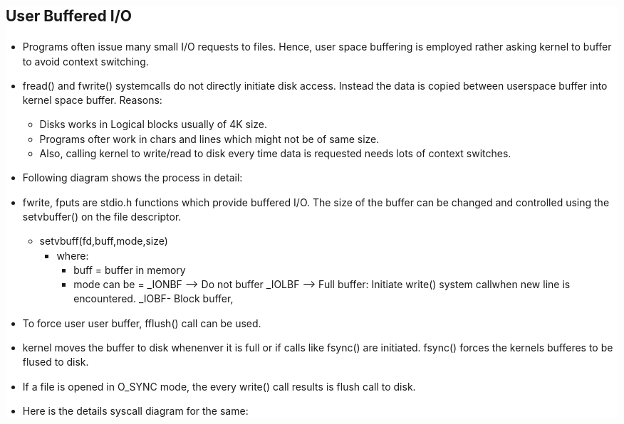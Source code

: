 ## User Buffered I/O
- Programs often issue many small I/O requests to files. Hence, user space buffering is employed rather asking kernel to buffer to avoid context switching.

- fread() and fwrite() systemcalls do not directly initiate disk access. Instead the data is copied between userspace buffer into kernel space buffer. Reasons:
    - Disks works in Logical blocks usually of 4K size.
    - Programs ofter work in chars and lines which might not be of same size.
    - Also, calling kernel to write/read to disk every time data is requested needs lots of context switches.



- Following diagram shows the process in detail:



- fwrite, fputs are stdio.h functions which provide buffered I/O. The size of the buffer can be changed and controlled using the setvbuffer() on the file descriptor.
    - setvbuff(fd,buff,mode,size)
        - where:
            - buff = buffer in memory
            - mode can be = _IONBF --> Do not buffer
                            _IOLBF --> Full buffer: Initiate write() system callwhen new line is encountered.
                            _IOBF- Block buffer,

- To force user user buffer, fflush() call can be used.

- kernel moves the buffer to disk whenenver it is full or if calls like fsync() are initiated. fsync() forces the kernels bufferes to be flused to disk.

- If a file is opened in O_SYNC mode, the every write() call results is flush call to disk.


- Here is the details syscall diagram for the same:
